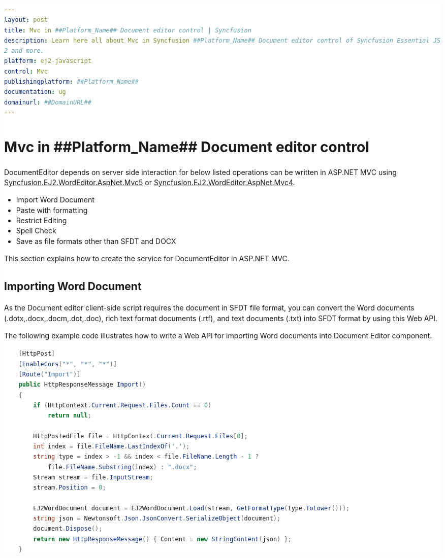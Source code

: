 ```yaml
---
layout: post
title: Mvc in ##Platform_Name## Document editor control | Syncfusion
description: Learn here all about Mvc in Syncfusion ##Platform_Name## Document editor control of Syncfusion Essential JS 2 and more.
platform: ej2-javascript
control: Mvc 
publishingplatform: ##Platform_Name##
documentation: ug
domainurl: ##DomainURL##
---
```


# Mvc in ##Platform_Name## Document editor control

DocumentEditor depends on server side interaction for below listed operations can be written in ASP.NET MVC using [Syncfusion.EJ2.WordEditor.AspNet.Mvc5](https://www.nuget.org/packages/Syncfusion.EJ2.WordEditor.AspNet.Mvc5) or [Syncfusion.EJ2.WordEditor.AspNet.Mvc4](https://www.nuget.org/packages/Syncfusion.EJ2.WordEditor.AspNet.Mvc4).

* Import Word Document
* Paste with formatting
* Restrict Editing
* Spell Check
* Save as file formats other than SFDT and DOCX

This section explains how to create the service for DocumentEditor in ASP.NET MVC.

## Importing Word Document

As the Document editor client-side script requires the document in SFDT file format, you can convert the Word documents (.dotx,.docx,.docm,.dot,.doc), rich text format documents (.rtf), and text documents (.txt) into SFDT format by using this Web API.

The following example code illustrates how to write a Web API for importing Word documents into Document Editor component.

```c#
    [HttpPost]
    [EnableCors("*", "*", "*")]
    [Route("Import")]
    public HttpResponseMessage Import()
    {
        if (HttpContext.Current.Request.Files.Count == 0)
            return null;

        HttpPostedFile file = HttpContext.Current.Request.Files[0];
        int index = file.FileName.LastIndexOf('.');
        string type = index > -1 && index < file.FileName.Length - 1 ?
            file.FileName.Substring(index) : ".docx";
        Stream stream = file.InputStream;
        stream.Position = 0;

        EJ2WordDocument document = EJ2WordDocument.Load(stream, GetFormatType(type.ToLower()));
        string json = Newtonsoft.Json.JsonConvert.SerializeObject(document);
        document.Dispose();
        return new HttpResponseMessage() { Content = new StringContent(json) };
    }
```
